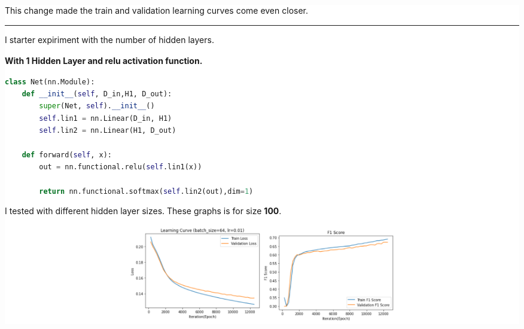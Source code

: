 This change made the train and validation learning curves come even closer.

---
I starter expiriment with the number of hidden layers.

**With 1 Hidden Layer and relu activation function.**

<a name="section1_5"></a>

```python
class Net(nn.Module):
    def __init__(self, D_in,H1, D_out):
        super(Net, self).__init__()
        self.lin1 = nn.Linear(D_in, H1)
        self.lin2 = nn.Linear(H1, D_out)

    def forward(self, x):
        out = nn.functional.relu(self.lin1(x))

        return nn.functional.softmax(self.lin2(out),dim=1)
```
I tested with different hidden layer sizes.
These graphs is for size **100**.

<p align="center">
    <img src="images/count_6.png" width="220" />
    <img src="images/count_6_1.png" width="220" />